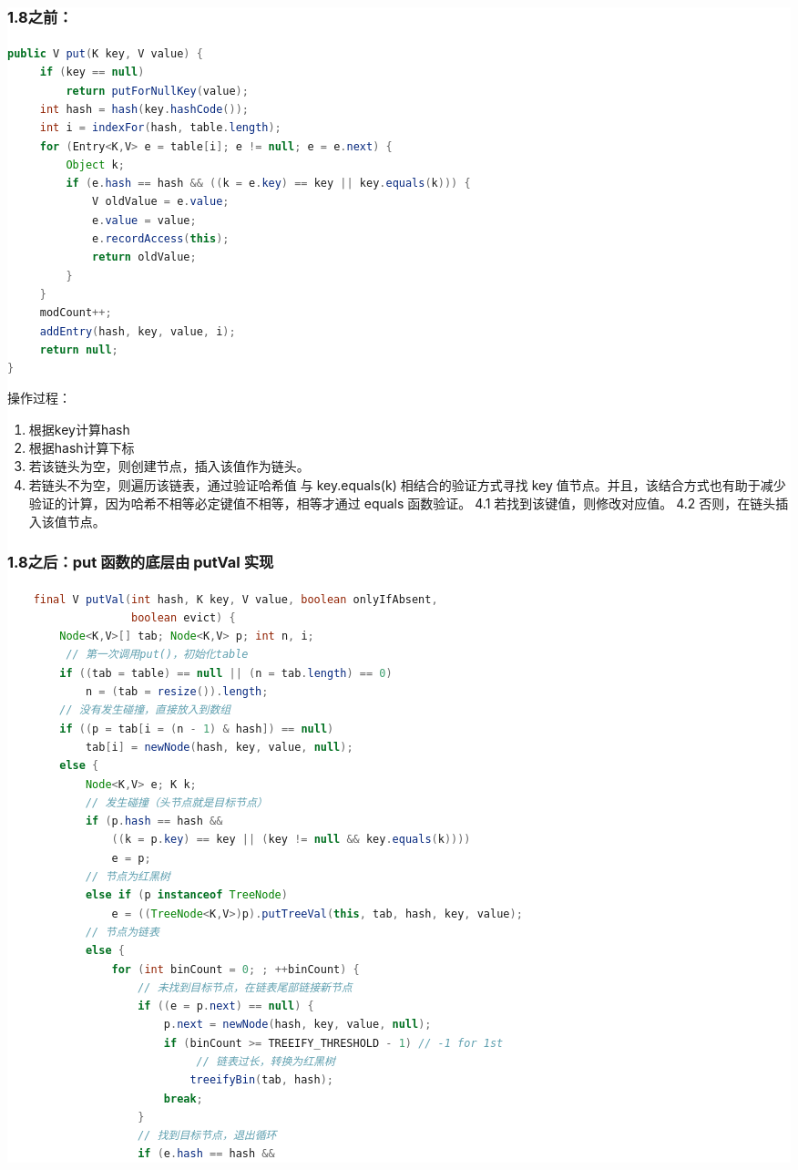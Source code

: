 ### 1.8之前：
```java
public V put(K key, V value) {
     if (key == null)
         return putForNullKey(value);
     int hash = hash(key.hashCode());
     int i = indexFor(hash, table.length);
     for (Entry<K,V> e = table[i]; e != null; e = e.next) {
         Object k;
         if (e.hash == hash && ((k = e.key) == key || key.equals(k))) {
             V oldValue = e.value;
             e.value = value;
             e.recordAccess(this);
             return oldValue;
         }
     }
     modCount++;
     addEntry(hash, key, value, i);
     return null;
}
```
操作过程：
1. 根据key计算hash
2. 根据hash计算下标
3. 若该链头为空，则创建节点，插入该值作为链头。
4. 若链头不为空，则遍历该链表，通过验证哈希值 与 key.equals(k) 相结合的验证方式寻找 key 值节点。并且，该结合方式也有助于减少验证的计算，因为哈希不相等必定键值不相等，相等才通过 equals 函数验证。
 4.1 若找到该键值，则修改对应值。
 4.2 否则，在链头插入该值节点。

### 1.8之后：put 函数的底层由 putVal 实现

```java
    final V putVal(int hash, K key, V value, boolean onlyIfAbsent,
                   boolean evict) {
        Node<K,V>[] tab; Node<K,V> p; int n, i;
		 // 第一次调用put()，初始化table
        if ((tab = table) == null || (n = tab.length) == 0)
            n = (tab = resize()).length;
		// 没有发生碰撞，直接放入到数组
        if ((p = tab[i = (n - 1) & hash]) == null)
            tab[i] = newNode(hash, key, value, null);
        else {
            Node<K,V> e; K k;
			// 发生碰撞（头节点就是目标节点）
            if (p.hash == hash &&
                ((k = p.key) == key || (key != null && key.equals(k))))
                e = p;
			// 节点为红黑树
            else if (p instanceof TreeNode)
                e = ((TreeNode<K,V>)p).putTreeVal(this, tab, hash, key, value);
			// 节点为链表
            else {
                for (int binCount = 0; ; ++binCount) {
					// 未找到目标节点，在链表尾部链接新节点
                    if ((e = p.next) == null) {
                        p.next = newNode(hash, key, value, null);
                        if (binCount >= TREEIFY_THRESHOLD - 1) // -1 for 1st
							 // 链表过长，转换为红黑树
                            treeifyBin(tab, hash);
                        break;
                    }
					// 找到目标节点，退出循环
                    if (e.hash == hash &&
```